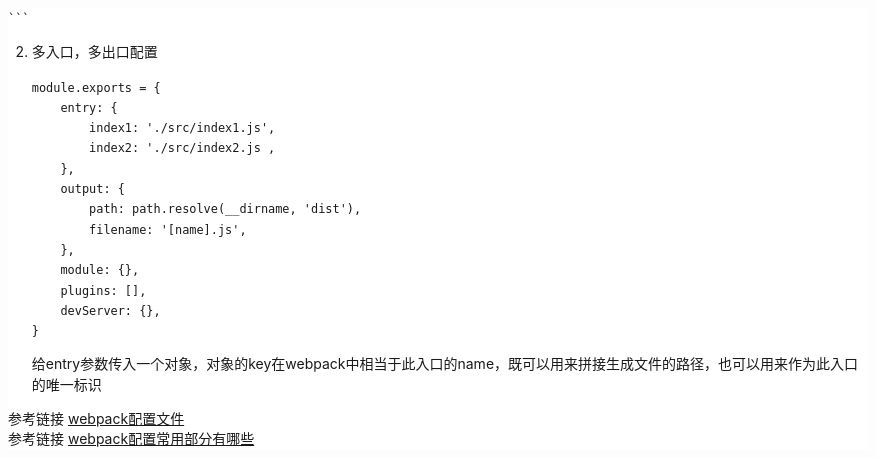     ```  
2. 多入口，多出口配置  
    ```
    module.exports = {
        entry: {
            index1: './src/index1.js',
            index2: './src/index2.js ,
        },
        output: {
            path: path.resolve(__dirname, 'dist'),
            filename: '[name].js',
        },
        module: {},
        plugins: [],
        devServer: {},
    }
    ```
    给entry参数传入一个对象，对象的key在webpack中相当于此入口的name，既可以用来拼接生成文件的路径，也可以用来作为此入口的唯一标识  

参考链接 [webpack配置文件](https://segmentfault.com/a/1190000011333071)  
参考链接 [webpack配置常用部分有哪些](https://segmentfault.com/a/1190000011333071)  
